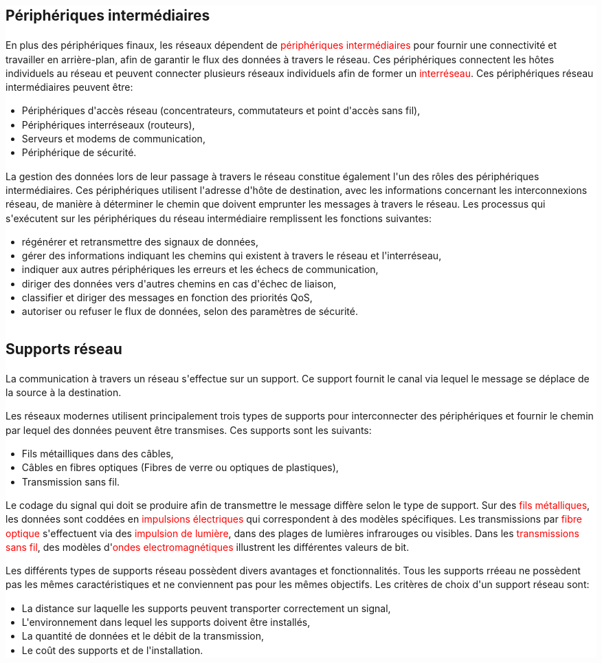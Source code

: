 ## Périphériques intermédiaires
En plus des périphériques finaux, les réseaux dépendent de <span style="color:red">périphériques intermédiaires</span> pour fournir une connectivité et travailler en arrière-plan, afin de garantir le flux des données à travers le réseau. Ces périphériques connectent les hôtes individuels au réseau et peuvent connecter plusieurs réseaux individuels afin de former un <span style="color:red">interréseau</span>. Ces périphériques réseau intermédiaires peuvent être:
* Périphériques d'accès réseau (concentrateurs, commutateurs et point d'accès sans fil),
* Périphériques interréseaux (routeurs),
* Serveurs et modems de communication,
* Périphérique de sécurité.

La gestion des données lors de leur passage à travers le réseau constitue également l'un des rôles des périphériques intermédiaires. Ces périphériques utilisent l'adresse d'hôte de destination, avec les informations concernant les interconnexions réseau, de manière à déterminer le chemin que doivent emprunter les messages à travers le réseau.
Les processus qui s'exécutent sur les périphériques du réseau intermédiaire remplissent les fonctions suivantes:
- régénérer et retransmettre des signaux de données,
- gérer des informations indiquant les chemins qui existent à travers le réseau et l'interréseau,
- indiquer aux autres périphériques les erreurs et les échecs de communication,
- diriger des données vers d'autres chemins en cas d'échec de liaison,
- classifier et diriger des messages en fonction des priorités QoS,
- autoriser ou refuser le flux de données, selon des paramètres de sécurité.

## Supports réseau
La communication à travers un réseau s'effectue sur un support. Ce support fournit le canal via lequel le message se déplace de la source à la destination.

Les réseaux modernes utilisent principalement trois types de supports pour interconnecter des périphériques et fournir le chemin par lequel des données peuvent être transmises. Ces supports sont les suivants:
* Fils métailliques dans des câbles,
* Câbles en fibres optiques (Fibres de verre ou optiques de plastiques),
* Transmission sans fil.

Le codage du signal qui doit se produire afin de transmettre le message diffère selon le type de support. Sur des <span style="color:red">fils métalliques</span>, les données sont coddées en <span style="color:red">impulsions électriques</span> qui correspondent à des modèles spécifiques. Les transmissions par <span style="color:red">fibre optique</span> s'effectuent via des <span style="color:red">impulsion de lumière</span>, dans des plages de lumières infrarouges ou visibles. Dans les <span style="color:red">transmissions sans fil</span>, des modèles d'<span style="color:red">ondes electromagnétiques</span> illustrent les différentes valeurs de bit.

Les différents types de supports réseau possèdent divers avantages et fonctionnalités. Tous les supports rréeau ne possèdent pas les mêmes caractéristiques et ne conviennent pas pour les mêmes objectifs.
Les critères de choix d'un support réseau sont:
* La distance sur laquelle les supports peuvent transporter correctement un signal,
* L'environnement dans lequel les supports doivent être installés,
* La quantité de données et le débit de la transmission,
* Le coût des supports et de l'installation.
